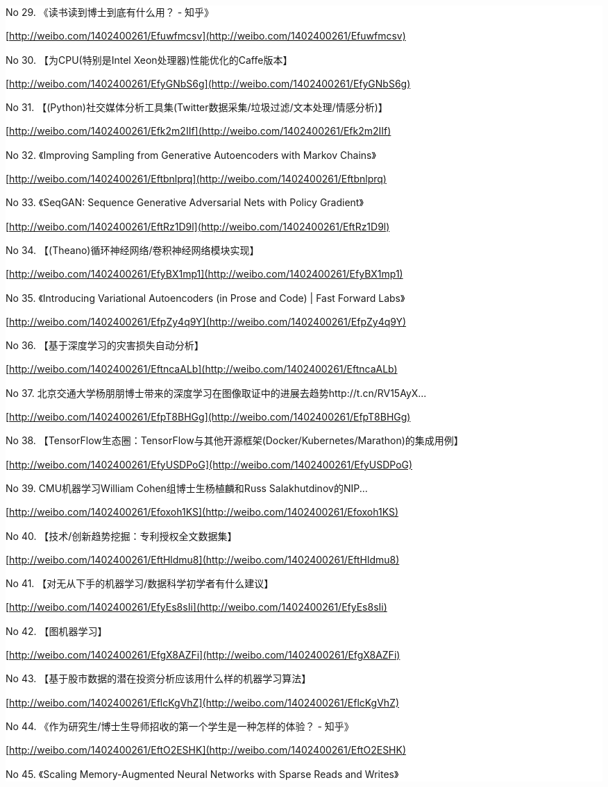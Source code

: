 No 29. 《读书读到博士到底有什么用？ - 知乎》

[http://weibo.com/1402400261/Efuwfmcsv](http://weibo.com/1402400261/Efuwfmcsv)

No 30. 【为CPU(特别是Intel Xeon处理器)性能优化的Caffe版本】

[http://weibo.com/1402400261/EfyGNbS6g](http://weibo.com/1402400261/EfyGNbS6g)

No 31. 【(Python)社交媒体分析工具集(Twitter数据采集/垃圾过滤/文本处理/情感分析)】

[http://weibo.com/1402400261/Efk2m2IIf](http://weibo.com/1402400261/Efk2m2IIf)

No 32. 《Improving Sampling from Generative Autoencoders with Markov Chains》

[http://weibo.com/1402400261/Eftbnlprq](http://weibo.com/1402400261/Eftbnlprq)

No 33. 《SeqGAN: Sequence Generative Adversarial Nets with Policy Gradient》

[http://weibo.com/1402400261/EftRz1D9l](http://weibo.com/1402400261/EftRz1D9l)

No 34. 【(Theano)循环神经网络/卷积神经网络模块实现】

[http://weibo.com/1402400261/EfyBX1mp1](http://weibo.com/1402400261/EfyBX1mp1)

No 35. 《Introducing Variational Autoencoders (in Prose and Code) | Fast Forward Labs》

[http://weibo.com/1402400261/EfpZy4q9Y](http://weibo.com/1402400261/EfpZy4q9Y)

No 36. 【基于深度学习的灾害损失自动分析】

[http://weibo.com/1402400261/EftncaALb](http://weibo.com/1402400261/EftncaALb)

No 37. 北京交通大学杨朋朋博士带来的深度学习在图像取证中的进展去趋势http://t.cn/RV15AyX...

[http://weibo.com/1402400261/EfpT8BHGg](http://weibo.com/1402400261/EfpT8BHGg)

No 38. 【TensorFlow生态圈：TensorFlow与其他开源框架(Docker/Kubernetes/Marathon)的集成用例】

[http://weibo.com/1402400261/EfyUSDPoG](http://weibo.com/1402400261/EfyUSDPoG)

No 39. CMU机器学习William Cohen组博士生杨植麟和Russ Salakhutdinov的NIP...

[http://weibo.com/1402400261/Efoxoh1KS](http://weibo.com/1402400261/Efoxoh1KS)

No 40. 【技术/创新趋势挖掘：专利授权全文数据集】

[http://weibo.com/1402400261/EftHldmu8](http://weibo.com/1402400261/EftHldmu8)

No 41. 【对无从下手的机器学习/数据科学初学者有什么建议】

[http://weibo.com/1402400261/EfyEs8sIi](http://weibo.com/1402400261/EfyEs8sIi)

No 42. 【图机器学习】

[http://weibo.com/1402400261/EfgX8AZFi](http://weibo.com/1402400261/EfgX8AZFi)

No 43. 【基于股市数据的潜在投资分析应该用什么样的机器学习算法】

[http://weibo.com/1402400261/EflcKgVhZ](http://weibo.com/1402400261/EflcKgVhZ)

No 44. 《作为研究生/博士生导师招收的第一个学生是一种怎样的体验？ - 知乎》

[http://weibo.com/1402400261/EftO2ESHK](http://weibo.com/1402400261/EftO2ESHK)

No 45. 《Scaling Memory-Augmented Neural Networks with Sparse Reads and Writes》
